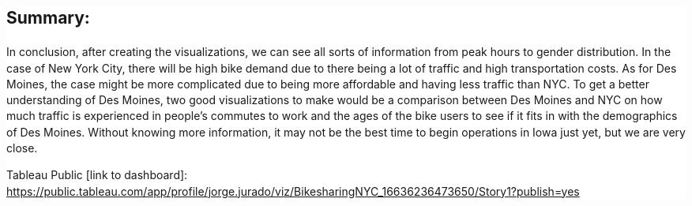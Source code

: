 ## Summary: 
In conclusion, after creating the visualizations, we can see all sorts of information from peak hours to gender distribution. In the case of New York City, there will be high bike demand due to there being a lot of traffic and high transportation costs. As for Des Moines, the case might be more complicated due to being more affordable and having less traffic than NYC. To get a better understanding of Des Moines, two good visualizations to make would be a comparison between Des Moines and NYC on how much traffic is experienced in people’s commutes to work and the ages of the bike users to see if it fits in with the demographics of Des Moines. Without knowing more information, it may not be the best time to begin operations in Iowa just yet, but we are very close.

Tableau Public [link to dashboard]: https://public.tableau.com/app/profile/jorge.jurado/viz/BikesharingNYC_16636236473650/Story1?publish=yes

